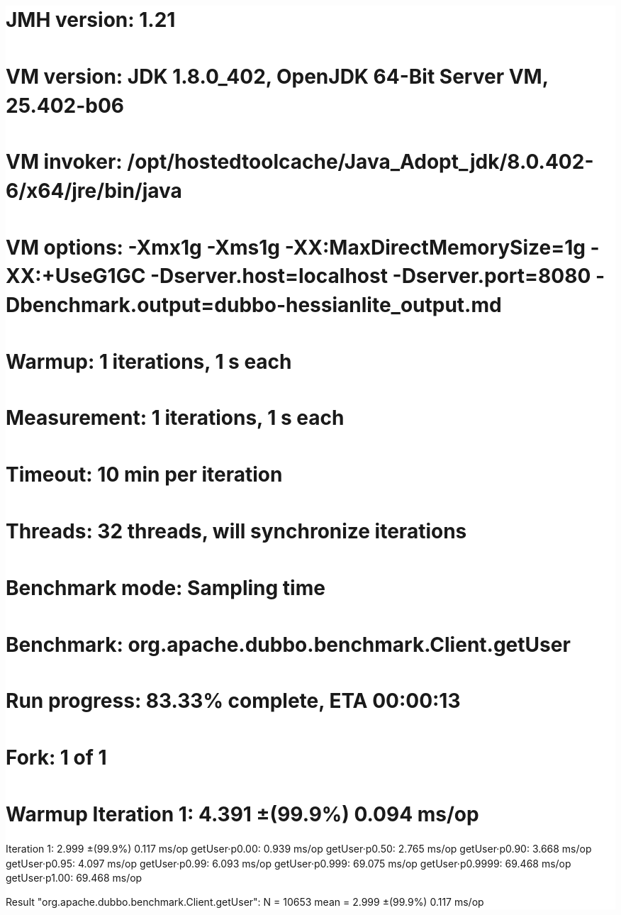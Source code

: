 # JMH version: 1.21
# VM version: JDK 1.8.0_402, OpenJDK 64-Bit Server VM, 25.402-b06
# VM invoker: /opt/hostedtoolcache/Java_Adopt_jdk/8.0.402-6/x64/jre/bin/java
# VM options: -Xmx1g -Xms1g -XX:MaxDirectMemorySize=1g -XX:+UseG1GC -Dserver.host=localhost -Dserver.port=8080 -Dbenchmark.output=dubbo-hessianlite_output.md
# Warmup: 1 iterations, 1 s each
# Measurement: 1 iterations, 1 s each
# Timeout: 10 min per iteration
# Threads: 32 threads, will synchronize iterations
# Benchmark mode: Sampling time
# Benchmark: org.apache.dubbo.benchmark.Client.getUser

# Run progress: 83.33% complete, ETA 00:00:13
# Fork: 1 of 1
# Warmup Iteration   1: 4.391 ±(99.9%) 0.094 ms/op
Iteration   1: 2.999 ±(99.9%) 0.117 ms/op
                 getUser·p0.00:   0.939 ms/op
                 getUser·p0.50:   2.765 ms/op
                 getUser·p0.90:   3.668 ms/op
                 getUser·p0.95:   4.097 ms/op
                 getUser·p0.99:   6.093 ms/op
                 getUser·p0.999:  69.075 ms/op
                 getUser·p0.9999: 69.468 ms/op
                 getUser·p1.00:   69.468 ms/op



Result "org.apache.dubbo.benchmark.Client.getUser":
  N = 10653
  mean =      2.999 ±(99.9%) 0.117 ms/op
